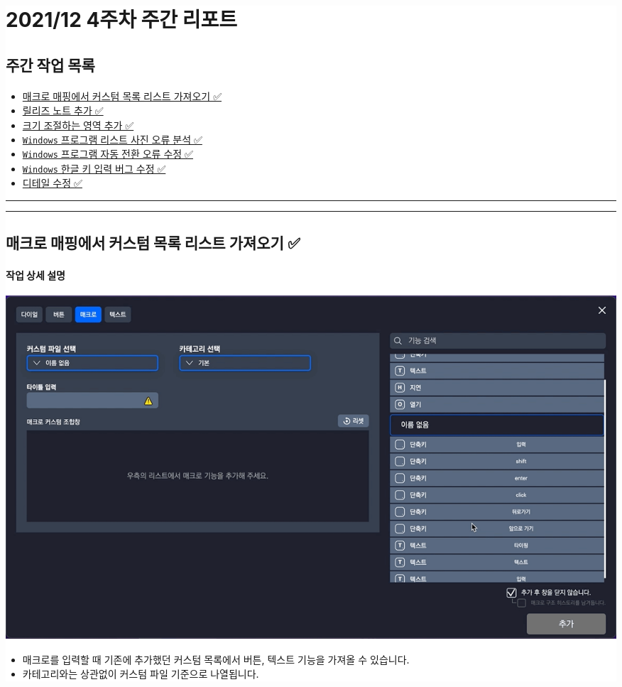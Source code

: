 # 2021/12 4주차 주간 리포트

## 주간 작업 목록

- [매크로 매핑에서 커스텀 목록 리스트 가져오기 ✅](#매크로-매핑에서-커스텀-목록-리스트-가져오기-)
- [릴리즈 노트 추가 ✅](#릴리즈-노트-추가-)
- [크기 조절하는 영역 추가 ✅](#크기-조절하는-영역-추가-)
- [`Windows` 프로그램 리스트 사진 오류 분석 ✅](#windows-프로그램-리스트-사진-오류-분석-)
- [`Windows` 프로그램 자동 전환 오류 수정 ✅](#windows-프로그램-자동-전환-오류-수정-)
- [`Windows` 한글 키 입력 버그 수정 ✅](#windows-한글-키-입력-버그-수정-)
- [디테일 수정 ✅](#디테일-수정-)

---

---

## 매크로 매핑에서 커스텀 목록 리스트 가져오기 ✅

#### 작업 상세 설명

![매크로_매핑에서_커스텀_목록_리스트](./assets/매크로_매핑에서_커스텀_목록_리스트.gif)

- 매크로를 입력할 때 기존에 추가했던 커스텀 목록에서 버튼, 텍스트 기능을 가져올 수 있습니다.
- 카테고리와는 상관없이 커스텀 파일 기준으로 나열됩니다.
